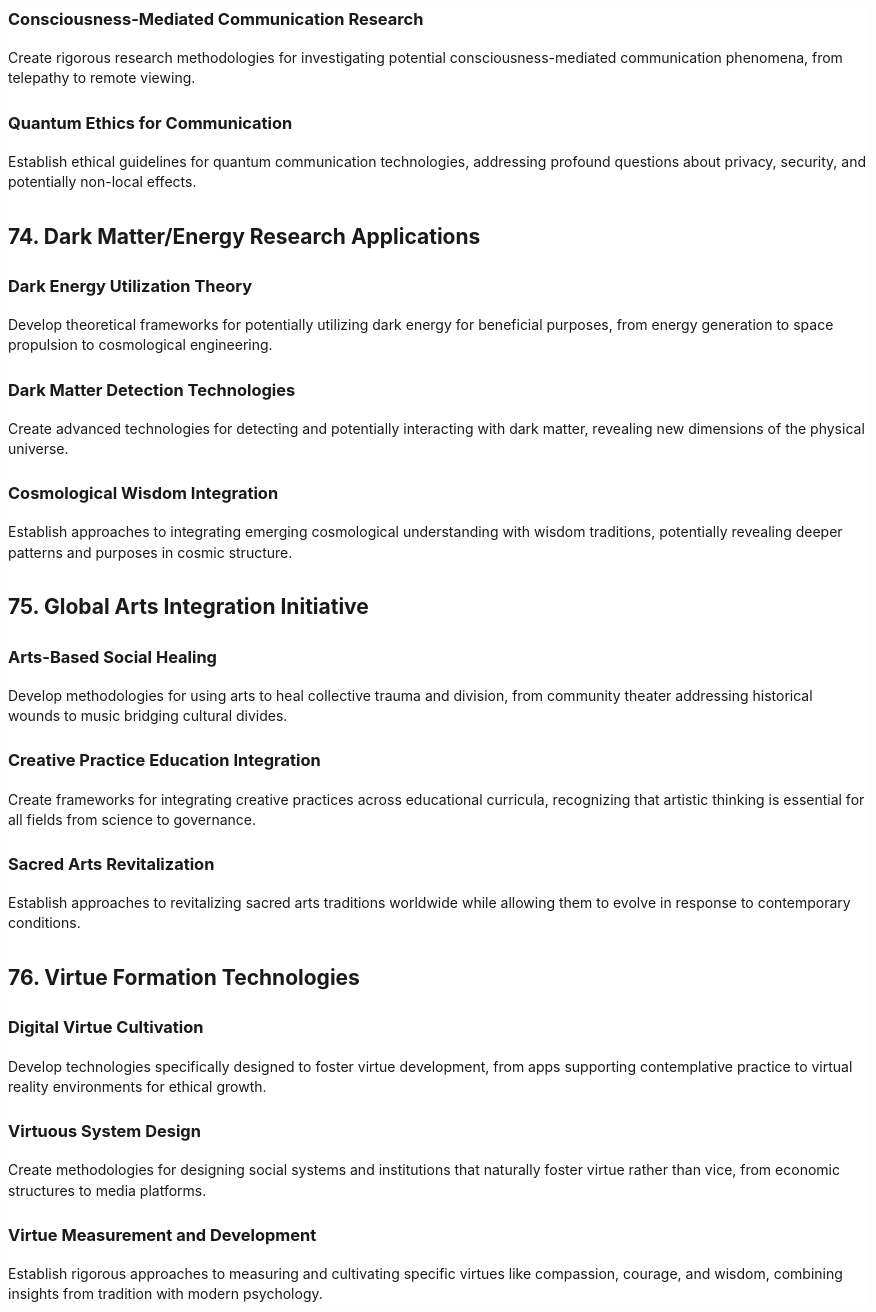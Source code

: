 ### Consciousness-Mediated Communication Research
Create rigorous research methodologies for investigating potential consciousness-mediated communication phenomena, from telepathy to remote viewing.

### Quantum Ethics for Communication
Establish ethical guidelines for quantum communication technologies, addressing profound questions about privacy, security, and potentially non-local effects.

## 74. Dark Matter/Energy Research Applications
### Dark Energy Utilization Theory
Develop theoretical frameworks for potentially utilizing dark energy for beneficial purposes, from energy generation to space propulsion to cosmological engineering.

### Dark Matter Detection Technologies
Create advanced technologies for detecting and potentially interacting with dark matter, revealing new dimensions of the physical universe.

### Cosmological Wisdom Integration
Establish approaches to integrating emerging cosmological understanding with wisdom traditions, potentially revealing deeper patterns and purposes in cosmic structure.

## 75. Global Arts Integration Initiative
### Arts-Based Social Healing
Develop methodologies for using arts to heal collective trauma and division, from community theater addressing historical wounds to music bridging cultural divides.

### Creative Practice Education Integration
Create frameworks for integrating creative practices across educational curricula, recognizing that artistic thinking is essential for all fields from science to governance.

### Sacred Arts Revitalization
Establish approaches to revitalizing sacred arts traditions worldwide while allowing them to evolve in response to contemporary conditions.

## 76. Virtue Formation Technologies
### Digital Virtue Cultivation
Develop technologies specifically designed to foster virtue development, from apps supporting contemplative practice to virtual reality environments for ethical growth.

### Virtuous System Design
Create methodologies for designing social systems and institutions that naturally foster virtue rather than vice, from economic structures to media platforms.

### Virtue Measurement and Development
Establish rigorous approaches to measuring and cultivating specific virtues like compassion, courage, and wisdom, combining insights from tradition with modern psychology.

